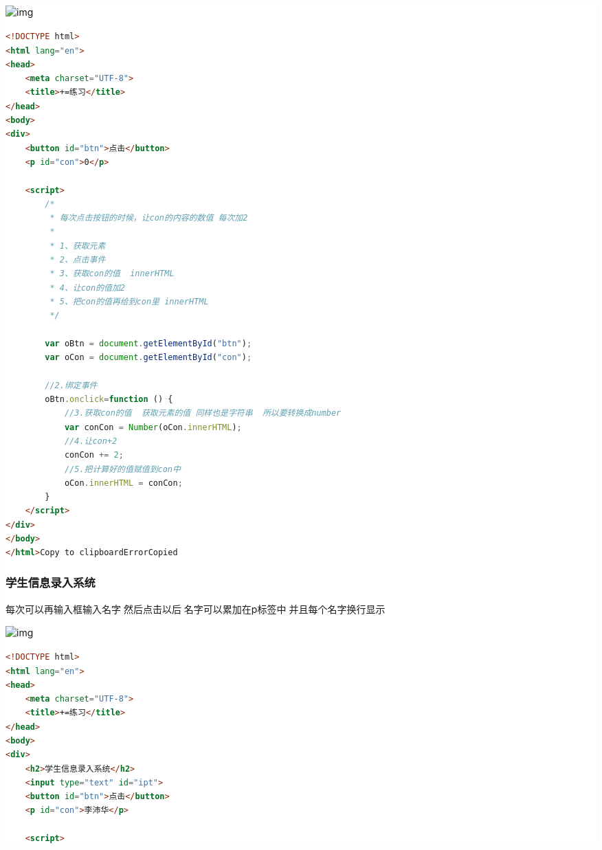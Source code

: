 ![img](https://tva1.sinaimg.cn/large/007S8ZIlgy1gghc4ctz5cg30io0a8wh8.gif)

```html
<!DOCTYPE html>
<html lang="en">
<head>
    <meta charset="UTF-8">
    <title>+=练习</title>
</head>
<body>
<div>
    <button id="btn">点击</button>
    <p id="con">0</p>

    <script>
        /*
         * 每次点击按钮的时候，让con的内容的数值 每次加2
         *
         * 1、获取元素
         * 2、点击事件
         * 3、获取con的值  innerHTML
         * 4、让con的值加2
         * 5、把con的值再给到con里 innerHTML
         */

        var oBtn = document.getElementById("btn");
        var oCon = document.getElementById("con");

        //2.绑定事件
        oBtn.onclick=function () {
            //3.获取con的值  获取元素的值 同样也是字符串  所以要转换成number
            var conCon = Number(oCon.innerHTML);
            //4.让con+2
            conCon += 2;
            //5.把计算好的值赋值到con中
            oCon.innerHTML = conCon;
        }
    </script>
</div>
</body>
</html>Copy to clipboardErrorCopied
```

### 学生信息录入系统

每次可以再输入框输入名字 然后点击以后 名字可以累加在p标签中 并且每个名字换行显示

![img](https://tva1.sinaimg.cn/large/007S8ZIlgy1gghc9be7kag30io0c0gyz.gif)

```html
<!DOCTYPE html>
<html lang="en">
<head>
    <meta charset="UTF-8">
    <title>+=练习</title>
</head>
<body>
<div>
    <h2>学生信息录入系统</h2>
    <input type="text" id="ipt">
    <button id="btn">点击</button>
    <p id="con">李沛华</p>

    <script>
```